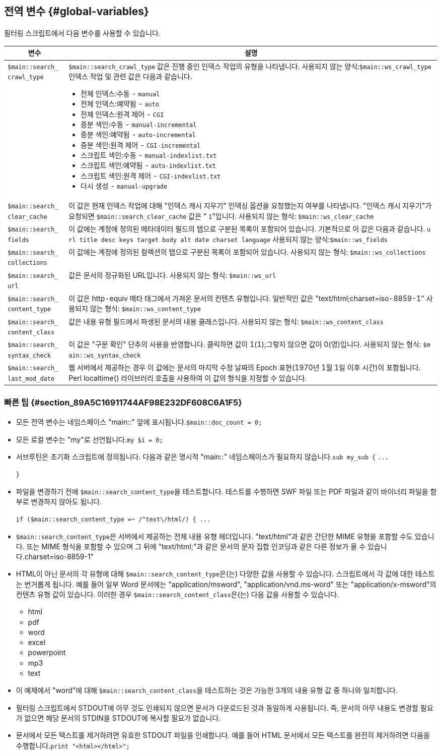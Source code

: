 ## 전역 변수 {#global-variables}

필터링 스크립트에서 다음 변수를 사용할 수 있습니다.

| 변수 | 설명 |
|--- |--- |
| `$main::search_crawl_type` | `$main::search_crawl_type` 값은 진행 중인 인덱스 작업의 유형을 나타냅니다.  사용되지 않는 양식:`$main::ws_crawl_type` 인덱스 작업 및 관련 값은 다음과 같습니다. <ul><li>전체 인덱스:수동 - `manual`</li><li>전체 인덱스:예약됨 - `auto`</li><li>전체 인덱스:원격 제어 - `CGI`</li><li>증분 색인:수동 - `manual-incremental`</li><li>증분 색인:예약됨 - `auto-incremental` </li><li>증분 색인:원격 제어 - `CGI-incremental`</li><li>스크립트 색인:수동 - `manual-indexlist.txt` </li><li>스크립트 색인:예약됨 - `auto-indexlist.txt`</li><li>스크립트 색인:원격 제어 - `CGI-indexlist.txt`</li><li>다시 생성 - `manual-upgrade`</li></ul> |
| `$main::search_clear_cache` | 이 값은 현재 인덱스 작업에 대해 &quot;인덱스 캐시 지우기&quot; 인덱싱 옵션을 요청했는지 여부를 나타냅니다. &quot;인덱스 캐시 지우기&quot;가 요청되면 `$main::search_clear_cache` 값은 &quot; `1`&quot;입니다.  사용되지 않는 형식: `$main::ws_clear_cache` |
| `$main::search_fields` | 이 값에는 계정에 정의된 메타데이터 필드의 탭으로 구분된 목록이 포함되어 있습니다. 기본적으로 이 값은 다음과 같습니다.   `url title desc keys target body alt date charset language` 사용되지 않는 양식:`$main::ws_fields` |
| `$main::search_collections` | 이 값에는 계정에 정의된 컬렉션의 탭으로 구분된 목록이 포함되어 있습니다.  사용되지 않는 형식: `$main::ws_collections` |
| `$main::search_url` | 값은 문서의 정규화된 URL입니다.  사용되지 않는 형식: `$main::ws_url` |
| `$main::search_content_type` | 이 값은 http-equiv 메타 태그에서 가져온 문서의 컨텐츠 유형입니다. 일반적인 값은 &quot;text/html;charset=iso-8859-1&quot;  사용되지 않는 형식: `$main::ws_content_type` |
| `$main::search_content_class` | 값은 내용 유형 필드에서 파생된 문서의 내용 클래스입니다.  사용되지 않는 형식: `$main::ws_content_class` |
| `$main::search_syntax_check` | 이 값은 &quot;구문 확인&quot; 단추의 사용을 반영합니다. 클릭하면 값이 1(1);그렇지 않으면 값이 0(영)입니다.  사용되지 않는 형식: `$main::ws_syntax_check` |
| `$main::search_last_mod_date` | 웹 서버에서 제공하는 경우 이 값에는 문서의 마지막 수정 날짜의 Epoch 표현(1970년 1월 1일 이후 시간)이 포함됩니다.  Perl localtime() 라이브러리 호출을 사용하여 이 값의 형식을 지정할 수 있습니다. |

### 빠른 팁 {#section_89A5C16911744AF98E232DF608C6A1F5}

* 모든 전역 변수는 네임스페이스 &quot;main::&quot; 앞에 표시됩니다.`$main::doc_count = 0;`
* 모든 로컬 변수는 &quot;my&quot;로 선언됩니다.`my $i = 0;`
* 서브루틴은 초기화 스크립트에 정의됩니다. 다음과 같은 명시적 &quot;main::&quot; 네임스페이스가 필요하지 않습니다.`sub my_sub {` `...`

   `}`

* 파일을 변경하기 전에 `$main::search_content_type`을 테스트합니다. 테스트를 수행하면 SWF 파일 또는 PDF 파일과 같이 바이너리 파일을 함부로 변경하지 않아도 됩니다.

   `if ($main::search_content_type =~ /^text\/html/) { ...`

* `$main::search_content_type`은 서버에서 제공하는 전체 내용 유형 헤더입니다. &quot;text/html&quot;과 같은 간단한 MIME 유형을 포함할 수도 있습니다. 또는 MIME 형식을 포함할 수 있으며 그 뒤에 &quot;text/html;&quot;과 같은 문서의 문자 집합 인코딩과 같은 다른 정보가 올 수 있습니다.charset=iso-8859-1&quot;
* HTML이 아닌 문서의 각 유형에 대해 `$main::search_content_type`은(는) 다양한 값을 사용할 수 있습니다. 스크립트에서 각 값에 대한 테스트는 번거롭게 됩니다. 예를 들어 일부 Word 문서에는 &quot;application/msword&quot;, &quot;application/vnd.ms-word&quot; 또는 &quot;application/x-msword&quot;의 컨텐츠 유형 값이 있습니다. 이러한 경우 `$main::search_content_class`은(는) 다음 값을 사용할 수 있습니다.

   * html
   * pdf
   * word
   * excel
   * powerpoint
   * mp3
   * text

* 이 예제에서 &quot;word&quot;에 대해 `$main::search_content_class`을 테스트하는 것은 가능한 3개의 내용 유형 값 중 하나와 일치합니다.
* 필터링 스크립트에서 STDOUT에 아무 것도 인쇄되지 않으면 문서가 다운로드된 것과 동일하게 사용됩니다. 즉, 문서의 아무 내용도 변경할 필요가 없으면 해당 문서의 STDIN을 STDOUT에 복사할 필요가 없습니다.
* 문서에서 모든 텍스트를 제거하려면 유효한 STDOUT 파일을 인쇄합니다. 예를 들어 HTML 문서에서 모든 텍스트를 완전히 제거하려면 다음을 수행합니다.`print "<html></html>";`
